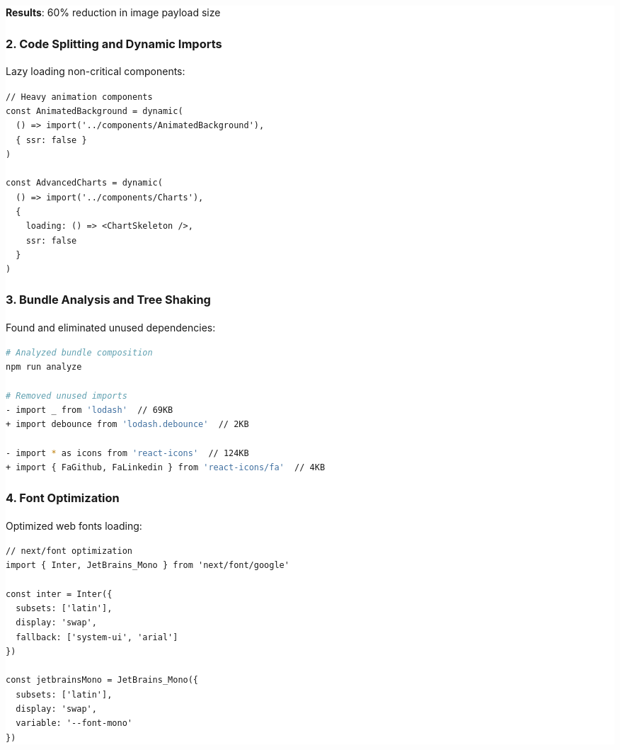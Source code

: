 **Results**: 60% reduction in image payload size

### 2. Code Splitting and Dynamic Imports

Lazy loading non-critical components:

```tsx
// Heavy animation components
const AnimatedBackground = dynamic(
  () => import('../components/AnimatedBackground'),
  { ssr: false }
)

const AdvancedCharts = dynamic(
  () => import('../components/Charts'),
  { 
    loading: () => <ChartSkeleton />,
    ssr: false 
  }
)
```

### 3. Bundle Analysis and Tree Shaking

Found and eliminated unused dependencies:

```bash
# Analyzed bundle composition
npm run analyze

# Removed unused imports
- import _ from 'lodash'  // 69KB
+ import debounce from 'lodash.debounce'  // 2KB

- import * as icons from 'react-icons'  // 124KB
+ import { FaGithub, FaLinkedin } from 'react-icons/fa'  // 4KB
```

### 4. Font Optimization

Optimized web fonts loading:

```tsx
// next/font optimization
import { Inter, JetBrains_Mono } from 'next/font/google'

const inter = Inter({
  subsets: ['latin'],
  display: 'swap',
  fallback: ['system-ui', 'arial']
})

const jetbrainsMono = JetBrains_Mono({
  subsets: ['latin'],
  display: 'swap',
  variable: '--font-mono'
})
```
